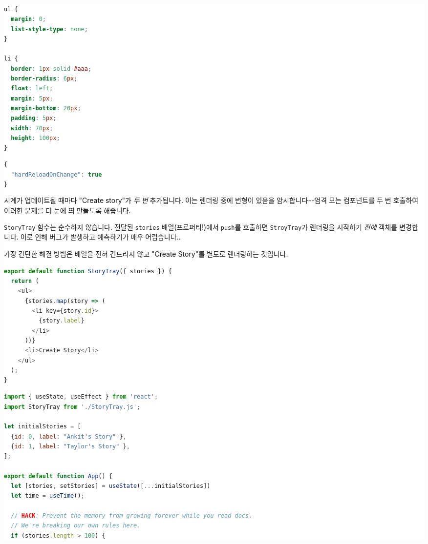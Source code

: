 ```css
ul {
  margin: 0;
  list-style-type: none;
}

li {
  border: 1px solid #aaa;
  border-radius: 6px;
  float: left;
  margin: 5px;
  margin-bottom: 20px;
  padding: 5px;
  width: 70px;
  height: 100px;
}
```

```js sandbox.config.json hidden
{
  "hardReloadOnChange": true
}
```

</Sandpack>

<Solution>

시계가 업데이트될 때마다 "Create story"가 *두 번* 추가됩니다. 이는 렌더링 중에 변형이 있음을 암시합니다--엄격 모는 컴포넌트를 두 번 호출하여 이러한 문제를 더 눈에 띄 만들도록 해줍니다.

`StoryTray` 함수는 순수하지 않습니다. 전달된 `stories` 배열(프로퍼티!)에서 `push`를 호출하면 `StroyTray`가 렌더링을 시작하기 *전에* 객체를 변경합니다. 이로 인해 버그가 발생하고 예측하기가 매우 어렵습니다..

가장 간단한 해결 방법은 배열을 전혀 건드리지 않고 "Create Story"를 별도로 렌더링하는 것입니다.

<Sandpack>

```js StoryTray.js active
export default function StoryTray({ stories }) {
  return (
    <ul>
      {stories.map(story => (
        <li key={story.id}>
          {story.label}
        </li>
      ))}
      <li>Create Story</li>
    </ul>
  );
}
```

```js App.js hidden
import { useState, useEffect } from 'react';
import StoryTray from './StoryTray.js';

let initialStories = [
  {id: 0, label: "Ankit's Story" },
  {id: 1, label: "Taylor's Story" },
];

export default function App() {
  let [stories, setStories] = useState([...initialStories])
  let time = useTime();

  // HACK: Prevent the memory from growing forever while you read docs.
  // We're breaking our own rules here.
  if (stories.length > 100) {
```
